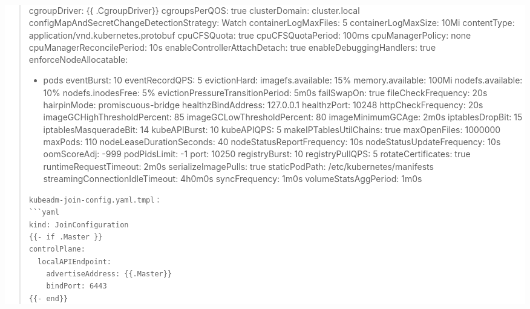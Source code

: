 > cgroupDriver: {{ .CgroupDriver}}
> cgroupsPerQOS: true
> clusterDomain: cluster.local
> configMapAndSecretChangeDetectionStrategy: Watch
> containerLogMaxFiles: 5
> containerLogMaxSize: 10Mi
> contentType: application/vnd.kubernetes.protobuf
> cpuCFSQuota: true
> cpuCFSQuotaPeriod: 100ms
> cpuManagerPolicy: none
> cpuManagerReconcilePeriod: 10s
> enableControllerAttachDetach: true
> enableDebuggingHandlers: true
> enforceNodeAllocatable:
> - pods
> eventBurst: 10
> eventRecordQPS: 5
> evictionHard:
>   imagefs.available: 15%
>   memory.available: 100Mi
>   nodefs.available: 10%
>   nodefs.inodesFree: 5%
> evictionPressureTransitionPeriod: 5m0s
> failSwapOn: true
> fileCheckFrequency: 20s
> hairpinMode: promiscuous-bridge
> healthzBindAddress: 127.0.0.1
> healthzPort: 10248
> httpCheckFrequency: 20s
> imageGCHighThresholdPercent: 85
> imageGCLowThresholdPercent: 80
> imageMinimumGCAge: 2m0s
> iptablesDropBit: 15
> iptablesMasqueradeBit: 14
> kubeAPIBurst: 10
> kubeAPIQPS: 5
> makeIPTablesUtilChains: true
> maxOpenFiles: 1000000
> maxPods: 110
> nodeLeaseDurationSeconds: 40
> nodeStatusReportFrequency: 10s
> nodeStatusUpdateFrequency: 10s
> oomScoreAdj: -999
> podPidsLimit: -1
> port: 10250
> registryBurst: 10
> registryPullQPS: 5
> rotateCertificates: true
> runtimeRequestTimeout: 2m0s
> serializeImagePulls: true
> staticPodPath: /etc/kubernetes/manifests
> streamingConnectionIdleTimeout: 4h0m0s
> syncFrequency: 1m0s
> volumeStatsAggPeriod: 1m0s
> ```
> kubeadm-join-config.yaml.tmpl：
> ```yaml
> kind: JoinConfiguration
> {{- if .Master }}
> controlPlane:
>   localAPIEndpoint:
>     advertiseAddress: {{.Master}}
>     bindPort: 6443
> {{- end}}